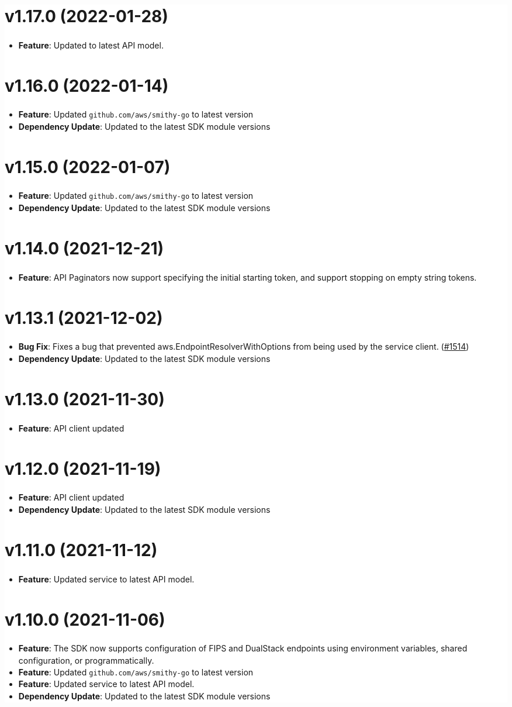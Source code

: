 # v1.17.0 (2022-01-28)

* **Feature**: Updated to latest API model.

# v1.16.0 (2022-01-14)

* **Feature**: Updated `github.com/aws/smithy-go` to latest version
* **Dependency Update**: Updated to the latest SDK module versions

# v1.15.0 (2022-01-07)

* **Feature**: Updated `github.com/aws/smithy-go` to latest version
* **Dependency Update**: Updated to the latest SDK module versions

# v1.14.0 (2021-12-21)

* **Feature**: API Paginators now support specifying the initial starting token, and support stopping on empty string tokens.

# v1.13.1 (2021-12-02)

* **Bug Fix**: Fixes a bug that prevented aws.EndpointResolverWithOptions from being used by the service client. ([#1514](https://github.com/aws/aws-sdk-go-v2/pull/1514))
* **Dependency Update**: Updated to the latest SDK module versions

# v1.13.0 (2021-11-30)

* **Feature**: API client updated

# v1.12.0 (2021-11-19)

* **Feature**: API client updated
* **Dependency Update**: Updated to the latest SDK module versions

# v1.11.0 (2021-11-12)

* **Feature**: Updated service to latest API model.

# v1.10.0 (2021-11-06)

* **Feature**: The SDK now supports configuration of FIPS and DualStack endpoints using environment variables, shared configuration, or programmatically.
* **Feature**: Updated `github.com/aws/smithy-go` to latest version
* **Feature**: Updated service to latest API model.
* **Dependency Update**: Updated to the latest SDK module versions
